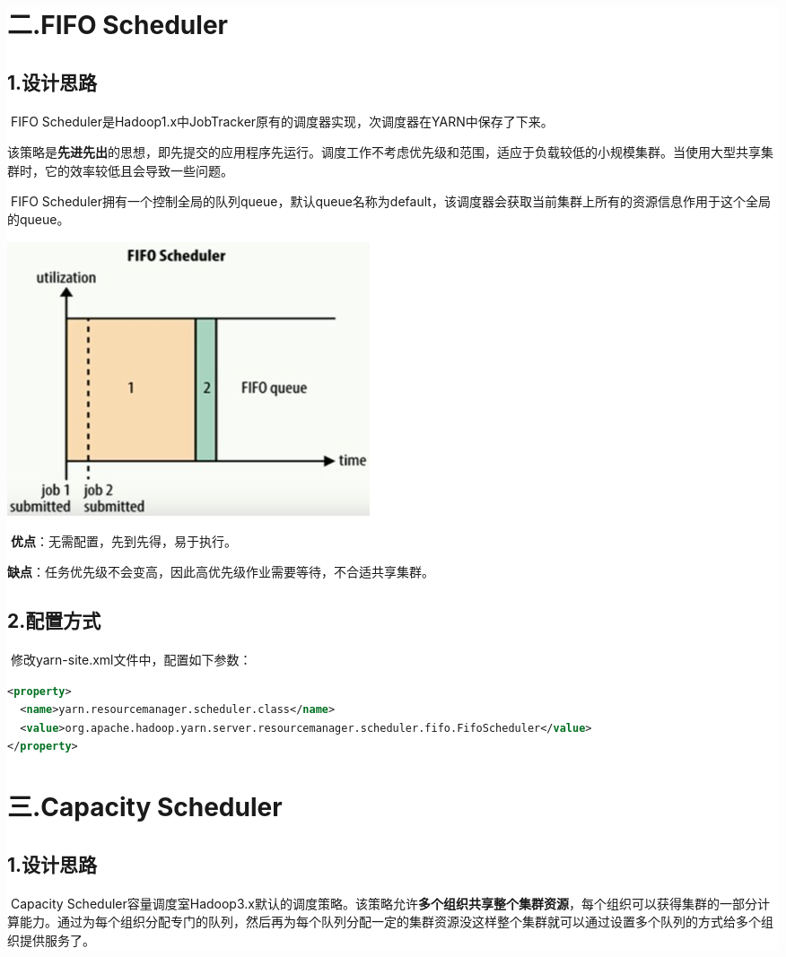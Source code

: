 # 二.FIFO Scheduler

## 1.设计思路

​		FIFO Scheduler是Hadoop1.x中JobTracker原有的调度器实现，次调度器在YARN中保存了下来。

​		该策略是**先进先出**的思想，即先提交的应用程序先运行。调度工作不考虑优先级和范围，适应于负载较低的小规模集群。当使用大型共享集群时，它的效率较低且会导致一些问题。

​		FIFO Scheduler拥有一个控制全局的队列queue，默认queue名称为default，该调度器会获取当前集群上所有的资源信息作用于这个全局的queue。

![](./image/12.jpg)

​		**优点**：无需配置，先到先得，易于执行。

​		**缺点**：任务优先级不会变高，因此高优先级作业需要等待，不合适共享集群。



## 2.配置方式

​		修改yarn-site.xml文件中，配置如下参数：

```xml
<property>
  <name>yarn.resourcemanager.scheduler.class</name>
  <value>org.apache.hadoop.yarn.server.resourcemanager.scheduler.fifo.FifoScheduler</value>
</property>
```



# 三.Capacity Scheduler

## 1.设计思路

​		Capacity Scheduler容量调度室Hadoop3.x默认的调度策略。该策略允许**多个组织共享整个集群资源**，每个组织可以获得集群的一部分计算能力。通过为每个组织分配专门的队列，然后再为每个队列分配一定的集群资源没这样整个集群就可以通过设置多个队列的方式给多个组织提供服务了。
